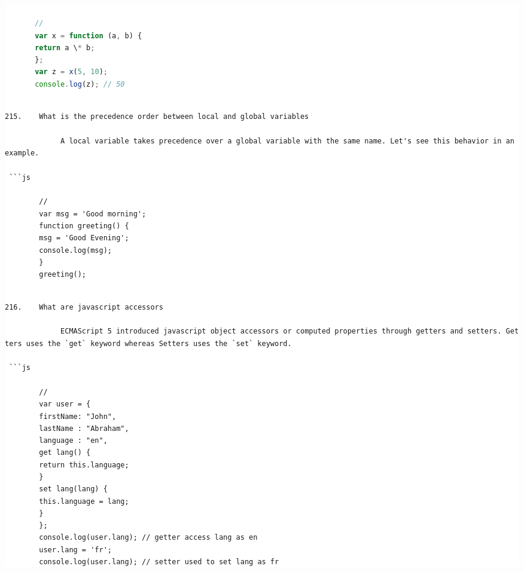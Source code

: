  ```js

        //
        var x = function (a, b) {
        return a \* b;
        };
        var z = x(5, 10);
        console.log(z); // 50

```

```

215.    What is the precedence order between local and global variables

             A local variable takes precedence over a global variable with the same name. Let's see this behavior in an example.

 ```js

        //
        var msg = 'Good morning';
        function greeting() {
        msg = 'Good Evening';
        console.log(msg);
        }
        greeting();

```

```

216.    What are javascript accessors

             ECMAScript 5 introduced javascript object accessors or computed properties through getters and setters. Getters uses the `get` keyword whereas Setters uses the `set` keyword.

 ```js

        //
        var user = {
        firstName: "John",
        lastName : "Abraham",
        language : "en",
        get lang() {
        return this.language;
        }
        set lang(lang) {
        this.language = lang;
        }
        };
        console.log(user.lang); // getter access lang as en
        user.lang = 'fr';
        console.log(user.lang); // setter used to set lang as fr

```
